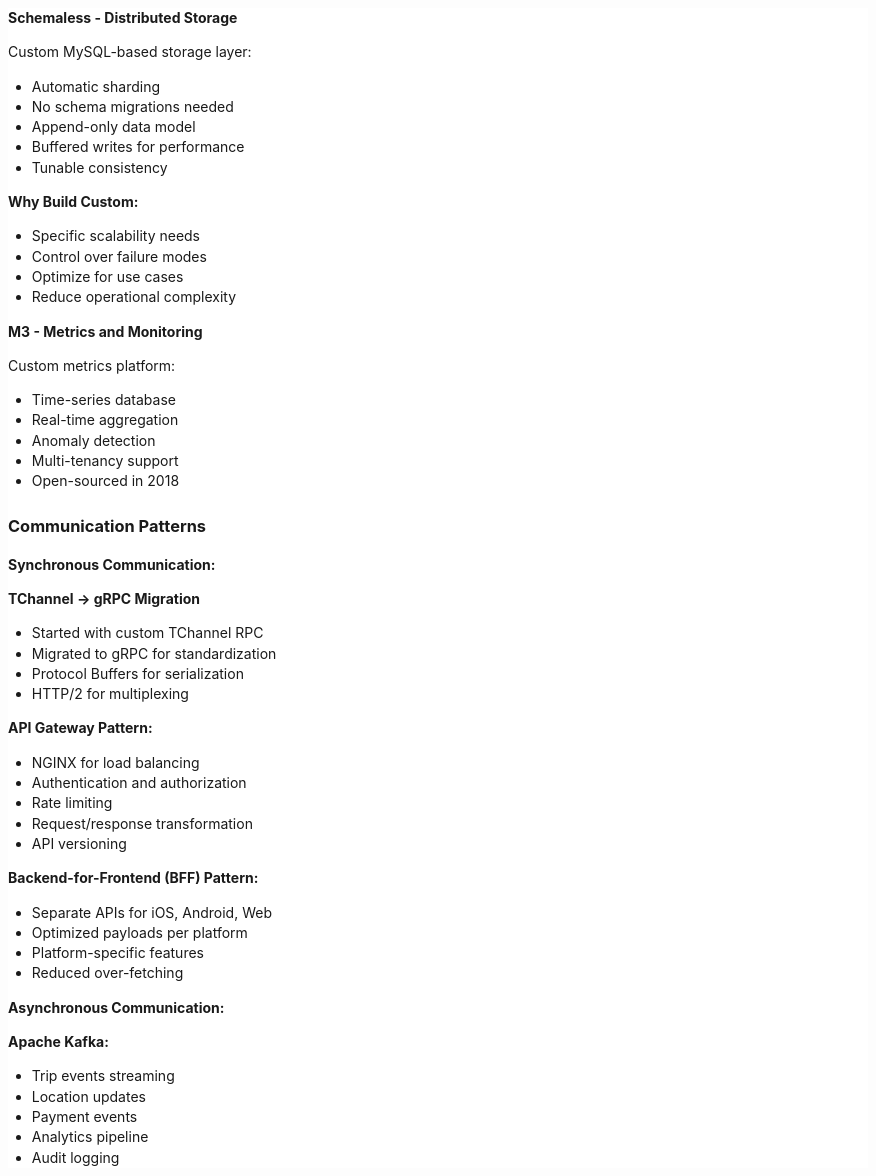 **Schemaless - Distributed Storage**

Custom MySQL-based storage layer:
- Automatic sharding
- No schema migrations needed
- Append-only data model
- Buffered writes for performance
- Tunable consistency

**Why Build Custom:**
- Specific scalability needs
- Control over failure modes
- Optimize for use cases
- Reduce operational complexity

**M3 - Metrics and Monitoring**

Custom metrics platform:
- Time-series database
- Real-time aggregation
- Anomaly detection
- Multi-tenancy support
- Open-sourced in 2018

### Communication Patterns

**Synchronous Communication:**

**TChannel → gRPC Migration**
- Started with custom TChannel RPC
- Migrated to gRPC for standardization
- Protocol Buffers for serialization
- HTTP/2 for multiplexing

**API Gateway Pattern:**
- NGINX for load balancing
- Authentication and authorization
- Rate limiting
- Request/response transformation
- API versioning

**Backend-for-Frontend (BFF) Pattern:**
- Separate APIs for iOS, Android, Web
- Optimized payloads per platform
- Platform-specific features
- Reduced over-fetching

**Asynchronous Communication:**

**Apache Kafka:**
- Trip events streaming
- Location updates
- Payment events
- Analytics pipeline
- Audit logging
